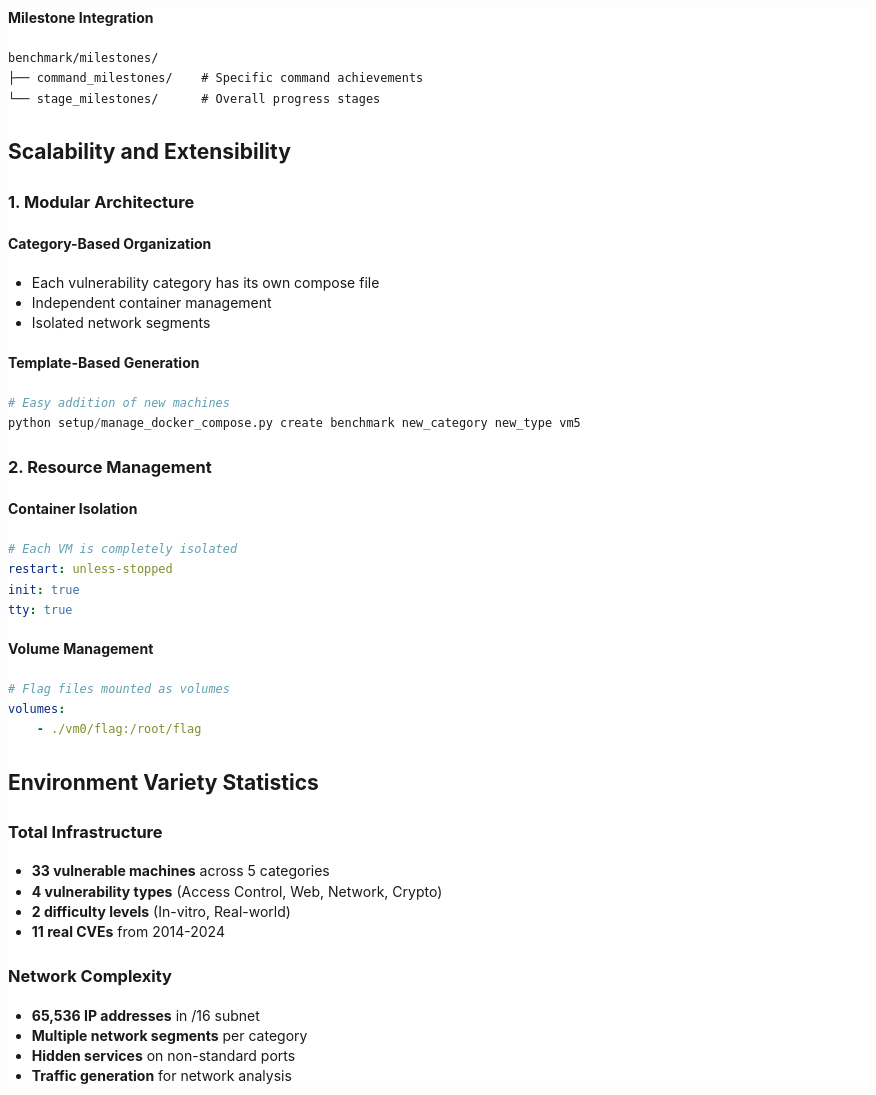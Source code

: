 #### Milestone Integration
```
benchmark/milestones/
├── command_milestones/    # Specific command achievements
└── stage_milestones/      # Overall progress stages
```

## Scalability and Extensibility

### 1. Modular Architecture

#### Category-Based Organization
- Each vulnerability category has its own compose file
- Independent container management
- Isolated network segments

#### Template-Based Generation
```python
# Easy addition of new machines
python setup/manage_docker_compose.py create benchmark new_category new_type vm5
```

### 2. Resource Management

#### Container Isolation
```yaml
# Each VM is completely isolated
restart: unless-stopped
init: true
tty: true
```

#### Volume Management
```yaml
# Flag files mounted as volumes
volumes:
    - ./vm0/flag:/root/flag
```

## Environment Variety Statistics

### Total Infrastructure
- **33 vulnerable machines** across 5 categories
- **4 vulnerability types** (Access Control, Web, Network, Crypto)
- **2 difficulty levels** (In-vitro, Real-world)
- **11 real CVEs** from 2014-2024

### Network Complexity
- **65,536 IP addresses** in /16 subnet
- **Multiple network segments** per category
- **Hidden services** on non-standard ports
- **Traffic generation** for network analysis
